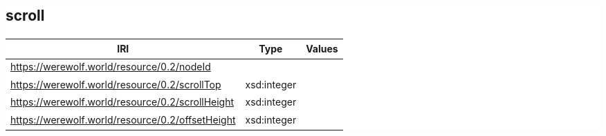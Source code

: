 ## scroll

|IRI|Type|Values|
---|---|---
|https://werewolf.world/resource/0.2/nodeId|||
|https://werewolf.world/resource/0.2/scrollTop|xsd:integer||
|https://werewolf.world/resource/0.2/scrollHeight|xsd:integer||
|https://werewolf.world/resource/0.2/offsetHeight|xsd:integer||
